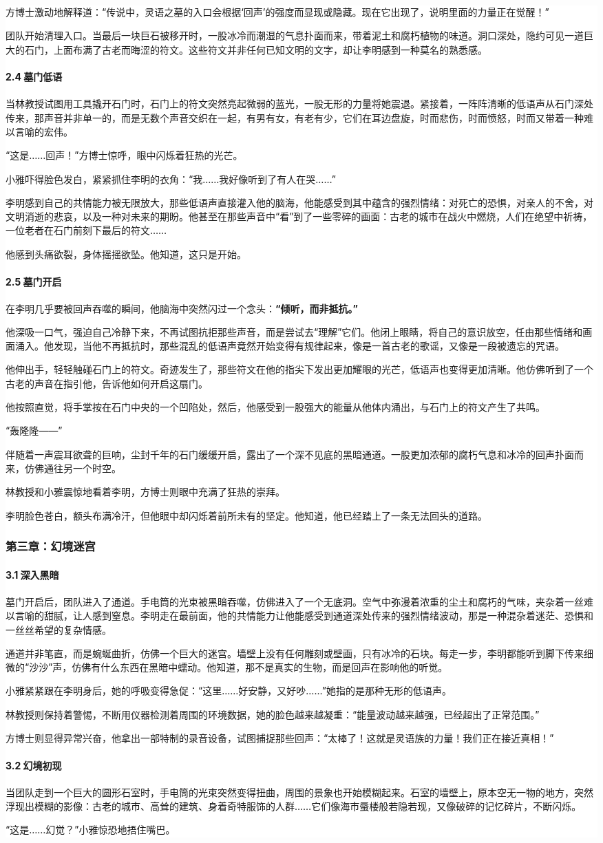 方博士激动地解释道：“传说中，灵语之墓的入口会根据‘回声’的强度而显现或隐藏。现在它出现了，说明里面的力量正在觉醒！”

团队开始清理入口。当最后一块巨石被移开时，一股冰冷而潮湿的气息扑面而来，带着泥土和腐朽植物的味道。洞口深处，隐约可见一道巨大的石门，上面布满了古老而晦涩的符文。这些符文并非任何已知文明的文字，却让李明感到一种莫名的熟悉感。

#### 2.4 墓门低语

当林教授试图用工具撬开石门时，石门上的符文突然亮起微弱的蓝光，一股无形的力量将她震退。紧接着，一阵阵清晰的低语声从石门深处传来，那声音并非单一的，而是无数个声音交织在一起，有男有女，有老有少，它们在耳边盘旋，时而悲伤，时而愤怒，时而又带着一种难以言喻的宏伟。

“这是……回声！”方博士惊呼，眼中闪烁着狂热的光芒。

小雅吓得脸色发白，紧紧抓住李明的衣角：“我……我好像听到了有人在哭……”

李明感到自己的共情能力被无限放大，那些低语声直接灌入他的脑海，他能感受到其中蕴含的强烈情绪：对死亡的恐惧，对亲人的不舍，对文明消逝的悲哀，以及一种对未来的期盼。他甚至在那些声音中“看”到了一些零碎的画面：古老的城市在战火中燃烧，人们在绝望中祈祷，一位老者在石门前刻下最后的符文……

他感到头痛欲裂，身体摇摇欲坠。他知道，这只是开始。

#### 2.5 墓门开启

在李明几乎要被回声吞噬的瞬间，他脑海中突然闪过一个念头：**“倾听，而非抵抗。”**

他深吸一口气，强迫自己冷静下来，不再试图抗拒那些声音，而是尝试去“理解”它们。他闭上眼睛，将自己的意识放空，任由那些情绪和画面涌入。他发现，当他不再抵抗时，那些混乱的低语声竟然开始变得有规律起来，像是一首古老的歌谣，又像是一段被遗忘的咒语。

他伸出手，轻轻触碰石门上的符文。奇迹发生了，那些符文在他的指尖下发出更加耀眼的光芒，低语声也变得更加清晰。他仿佛听到了一个古老的声音在指引他，告诉他如何开启这扇门。

他按照直觉，将手掌按在石门中央的一个凹陷处，然后，他感受到一股强大的能量从他体内涌出，与石门上的符文产生了共鸣。

“轰隆隆——”

伴随着一声震耳欲聋的巨响，尘封千年的石门缓缓开启，露出了一个深不见底的黑暗通道。一股更加浓郁的腐朽气息和冰冷的回声扑面而来，仿佛通往另一个时空。

林教授和小雅震惊地看着李明，方博士则眼中充满了狂热的崇拜。

李明脸色苍白，额头布满冷汗，但他眼中却闪烁着前所未有的坚定。他知道，他已经踏上了一条无法回头的道路。

### 第三章：幻境迷宫

#### 3.1 深入黑暗

墓门开启后，团队进入了通道。手电筒的光束被黑暗吞噬，仿佛进入了一个无底洞。空气中弥漫着浓重的尘土和腐朽的气味，夹杂着一丝难以言喻的甜腻，让人感到窒息。李明走在最前面，他的共情能力让他能感受到通道深处传来的强烈情绪波动，那是一种混杂着迷茫、恐惧和一丝丝希望的复杂情感。

通道并非笔直，而是蜿蜒曲折，仿佛一个巨大的迷宫。墙壁上没有任何雕刻或壁画，只有冰冷的石块。每走一步，李明都能听到脚下传来细微的“沙沙”声，仿佛有什么东西在黑暗中蠕动。他知道，那不是真实的生物，而是回声在影响他的听觉。

小雅紧紧跟在李明身后，她的呼吸变得急促：“这里……好安静，又好吵……”她指的是那种无形的低语声。

林教授则保持着警惕，不断用仪器检测着周围的环境数据，她的脸色越来越凝重：“能量波动越来越强，已经超出了正常范围。”

方博士则显得异常兴奋，他拿出一部特制的录音设备，试图捕捉那些回声：“太棒了！这就是灵语族的力量！我们正在接近真相！”

#### 3.2 幻境初现

当团队走到一个巨大的圆形石室时，手电筒的光束突然变得扭曲，周围的景象也开始模糊起来。石室的墙壁上，原本空无一物的地方，突然浮现出模糊的影像：古老的城市、高耸的建筑、身着奇特服饰的人群……它们像海市蜃楼般若隐若现，又像破碎的记忆碎片，不断闪烁。

“这是……幻觉？”小雅惊恐地捂住嘴巴。
